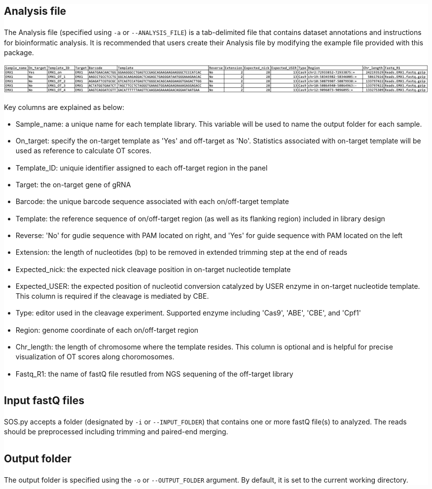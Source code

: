 ## Analysis file
The Analysis file (specified using `-a` or `--ANALYSIS_FILE`) is a tab-delimited file that contains dataset annotations and instructions for bioinformatic analysis. It is recommended that users create their Analysis file by modifying the example file provided with this package.

![x](../img/sos.analysis-file.png)

Key columns are explained as below:
- Sample_name: a unique name for each template library. This variable will be used to name the output folder for each sample.

- On_target: specify the on-target template as 'Yes' and off-target as 'No'. Statistics associated with on-target template will be used as reference to calculate OT scores.

- Template_ID: uniquie identifier assigned to each off-target region in the panel

- Target: the on-target gene of gRNA

- Barcode: the unique barcode sequence associated with each on/off-target template

- Template: the reference sequence of on/off-target region (as well as its flanking region) included in library design

- Reverse: 'No' for gudie sequence with PAM located on right, and 'Yes' for guide sequence with PAM located on the left

- Extension: the length of nucleotides (bp) to be removed in extended trimming step at the end of reads

- Expected_nick: the expected nick cleavage position in on-target nucleotide template

- Expected_USER: the expected position of nucleotid conversion catalyzed by USER enzyme in on-target nucleotide template. This column is required if the cleavage is mediated by CBE.

- Type: editor used in the cleavage experiment. Supported enzyme including 'Cas9', 'ABE', 'CBE', and 'Cpf1'

- Region: genome coordinate of each on/off-target region

- Chr_length: the length of chromosome where the template resides. This column is optional and is helpful for precise visualization of OT scores along choromosomes.

- Fastq_R1: the name of fastQ file resutled from NGS sequening of the off-target library

## Input fastQ files
SOS.py accepts a folder (designated by `-i` or `--INPUT_FOLDER`) that contains one or more fastQ file(s) to analyzed. The reads should be preprocessed including trimming and paired-end merging.

## Output folder
The output folder is specified using the `-o` or `--OUTPUT_FOLDER` argument. By default, it is set to the current working directory.
